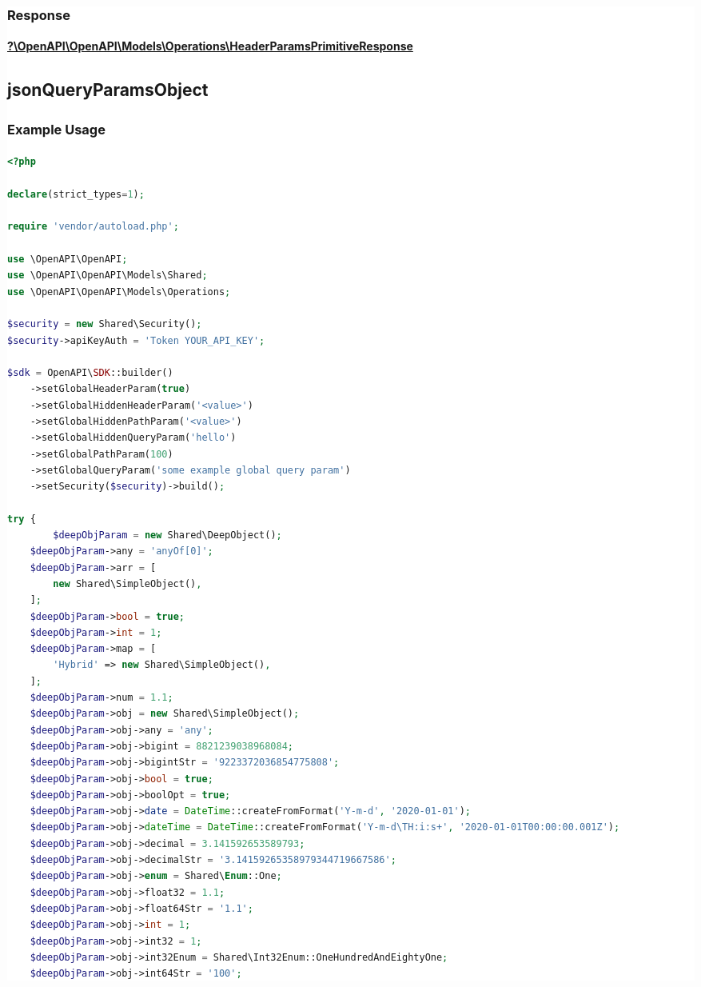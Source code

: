 
### Response

**[?\OpenAPI\OpenAPI\Models\Operations\HeaderParamsPrimitiveResponse](../../Models/Operations/HeaderParamsPrimitiveResponse.md)**


## jsonQueryParamsObject

### Example Usage

```php
<?php

declare(strict_types=1);

require 'vendor/autoload.php';

use \OpenAPI\OpenAPI;
use \OpenAPI\OpenAPI\Models\Shared;
use \OpenAPI\OpenAPI\Models\Operations;

$security = new Shared\Security();
$security->apiKeyAuth = 'Token YOUR_API_KEY';

$sdk = OpenAPI\SDK::builder()
    ->setGlobalHeaderParam(true)
    ->setGlobalHiddenHeaderParam('<value>')
    ->setGlobalHiddenPathParam('<value>')
    ->setGlobalHiddenQueryParam('hello')
    ->setGlobalPathParam(100)
    ->setGlobalQueryParam('some example global query param')
    ->setSecurity($security)->build();

try {
        $deepObjParam = new Shared\DeepObject();
    $deepObjParam->any = 'anyOf[0]';
    $deepObjParam->arr = [
        new Shared\SimpleObject(),
    ];
    $deepObjParam->bool = true;
    $deepObjParam->int = 1;
    $deepObjParam->map = [
        'Hybrid' => new Shared\SimpleObject(),
    ];
    $deepObjParam->num = 1.1;
    $deepObjParam->obj = new Shared\SimpleObject();
    $deepObjParam->obj->any = 'any';
    $deepObjParam->obj->bigint = 8821239038968084;
    $deepObjParam->obj->bigintStr = '9223372036854775808';
    $deepObjParam->obj->bool = true;
    $deepObjParam->obj->boolOpt = true;
    $deepObjParam->obj->date = DateTime::createFromFormat('Y-m-d', '2020-01-01');
    $deepObjParam->obj->dateTime = DateTime::createFromFormat('Y-m-d\TH:i:s+', '2020-01-01T00:00:00.001Z');
    $deepObjParam->obj->decimal = 3.141592653589793;
    $deepObjParam->obj->decimalStr = '3.14159265358979344719667586';
    $deepObjParam->obj->enum = Shared\Enum::One;
    $deepObjParam->obj->float32 = 1.1;
    $deepObjParam->obj->float64Str = '1.1';
    $deepObjParam->obj->int = 1;
    $deepObjParam->obj->int32 = 1;
    $deepObjParam->obj->int32Enum = Shared\Int32Enum::OneHundredAndEightyOne;
    $deepObjParam->obj->int64Str = '100';
```